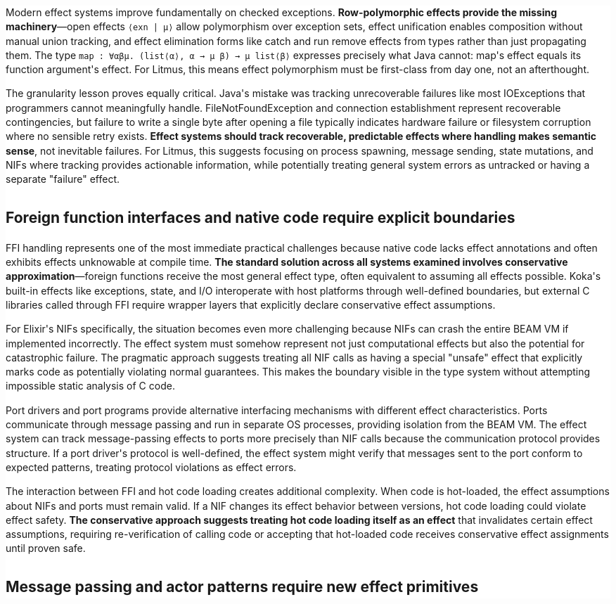 Modern effect systems improve fundamentally on checked exceptions. **Row-polymorphic effects provide the missing machinery**—open effects `⟨exn | μ⟩` allow polymorphism over exception sets, effect unification enables composition without manual union tracking, and effect elimination forms like catch and run remove effects from types rather than just propagating them. The type `map : ∀αβμ. (list⟨α⟩, α → μ β) → μ list⟨β⟩` expresses precisely what Java cannot: map's effect equals its function argument's effect. For Litmus, this means effect polymorphism must be first-class from day one, not an afterthought.

The granularity lesson proves equally critical. Java's mistake was tracking unrecoverable failures like most IOExceptions that programmers cannot meaningfully handle. FileNotFoundException and connection establishment represent recoverable contingencies, but failure to write a single byte after opening a file typically indicates hardware failure or filesystem corruption where no sensible retry exists. **Effect systems should track recoverable, predictable effects where handling makes semantic sense**, not inevitable failures. For Litmus, this suggests focusing on process spawning, message sending, state mutations, and NIFs where tracking provides actionable information, while potentially treating general system errors as untracked or having a separate "failure" effect.

## Foreign function interfaces and native code require explicit boundaries

FFI handling represents one of the most immediate practical challenges because native code lacks effect annotations and often exhibits effects unknowable at compile time. **The standard solution across all systems examined involves conservative approximation**—foreign functions receive the most general effect type, often equivalent to assuming all effects possible. Koka's built-in effects like exceptions, state, and I/O interoperate with host platforms through well-defined boundaries, but external C libraries called through FFI require wrapper layers that explicitly declare conservative effect assumptions.

For Elixir's NIFs specifically, the situation becomes even more challenging because NIFs can crash the entire BEAM VM if implemented incorrectly. The effect system must somehow represent not just computational effects but also the potential for catastrophic failure. The pragmatic approach suggests treating all NIF calls as having a special "unsafe" effect that explicitly marks code as potentially violating normal guarantees. This makes the boundary visible in the type system without attempting impossible static analysis of C code.

Port drivers and port programs provide alternative interfacing mechanisms with different effect characteristics. Ports communicate through message passing and run in separate OS processes, providing isolation from the BEAM VM. The effect system can track message-passing effects to ports more precisely than NIF calls because the communication protocol provides structure. If a port driver's protocol is well-defined, the effect system might verify that messages sent to the port conform to expected patterns, treating protocol violations as effect errors.

The interaction between FFI and hot code loading creates additional complexity. When code is hot-loaded, the effect assumptions about NIFs and ports must remain valid. If a NIF changes its effect behavior between versions, hot code loading could violate effect safety. **The conservative approach suggests treating hot code loading itself as an effect** that invalidates certain effect assumptions, requiring re-verification of calling code or accepting that hot-loaded code receives conservative effect assignments until proven safe.

## Message passing and actor patterns require new effect primitives
